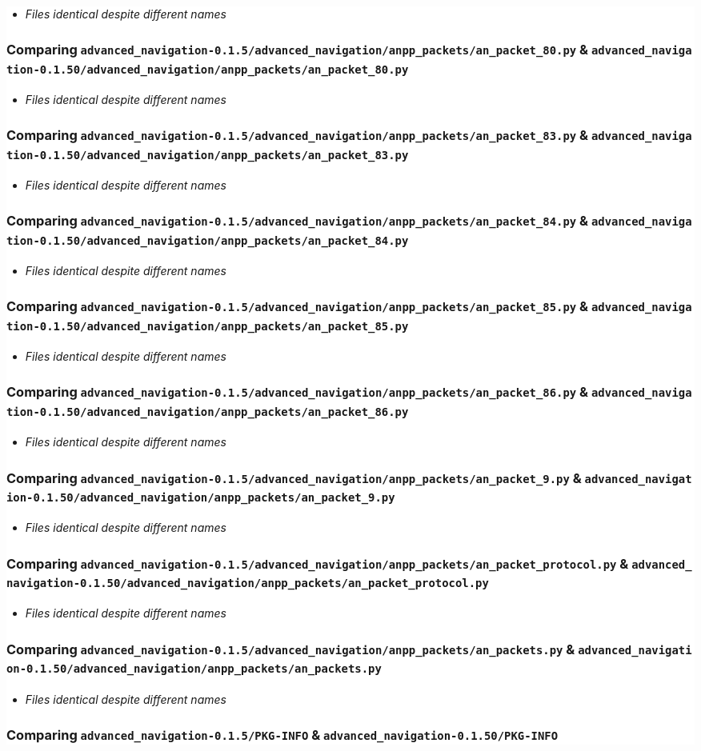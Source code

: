  * *Files identical despite different names*

### Comparing `advanced_navigation-0.1.5/advanced_navigation/anpp_packets/an_packet_80.py` & `advanced_navigation-0.1.50/advanced_navigation/anpp_packets/an_packet_80.py`

 * *Files identical despite different names*

### Comparing `advanced_navigation-0.1.5/advanced_navigation/anpp_packets/an_packet_83.py` & `advanced_navigation-0.1.50/advanced_navigation/anpp_packets/an_packet_83.py`

 * *Files identical despite different names*

### Comparing `advanced_navigation-0.1.5/advanced_navigation/anpp_packets/an_packet_84.py` & `advanced_navigation-0.1.50/advanced_navigation/anpp_packets/an_packet_84.py`

 * *Files identical despite different names*

### Comparing `advanced_navigation-0.1.5/advanced_navigation/anpp_packets/an_packet_85.py` & `advanced_navigation-0.1.50/advanced_navigation/anpp_packets/an_packet_85.py`

 * *Files identical despite different names*

### Comparing `advanced_navigation-0.1.5/advanced_navigation/anpp_packets/an_packet_86.py` & `advanced_navigation-0.1.50/advanced_navigation/anpp_packets/an_packet_86.py`

 * *Files identical despite different names*

### Comparing `advanced_navigation-0.1.5/advanced_navigation/anpp_packets/an_packet_9.py` & `advanced_navigation-0.1.50/advanced_navigation/anpp_packets/an_packet_9.py`

 * *Files identical despite different names*

### Comparing `advanced_navigation-0.1.5/advanced_navigation/anpp_packets/an_packet_protocol.py` & `advanced_navigation-0.1.50/advanced_navigation/anpp_packets/an_packet_protocol.py`

 * *Files identical despite different names*

### Comparing `advanced_navigation-0.1.5/advanced_navigation/anpp_packets/an_packets.py` & `advanced_navigation-0.1.50/advanced_navigation/anpp_packets/an_packets.py`

 * *Files identical despite different names*

### Comparing `advanced_navigation-0.1.5/PKG-INFO` & `advanced_navigation-0.1.50/PKG-INFO`
